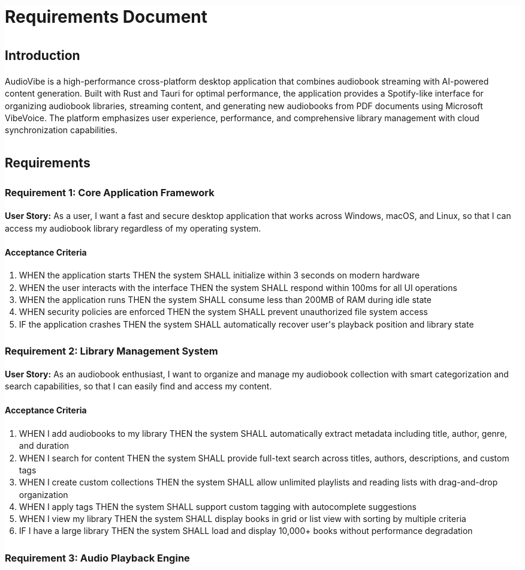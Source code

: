 # Requirements Document

## Introduction

AudioVibe is a high-performance cross-platform desktop application that combines audiobook streaming with AI-powered content generation. Built with Rust and Tauri for optimal performance, the application provides a Spotify-like interface for organizing audiobook libraries, streaming content, and generating new audiobooks from PDF documents using Microsoft VibeVoice. The platform emphasizes user experience, performance, and comprehensive library management with cloud synchronization capabilities.

## Requirements

### Requirement 1: Core Application Framework

**User Story:** As a user, I want a fast and secure desktop application that works across Windows, macOS, and Linux, so that I can access my audiobook library regardless of my operating system.

#### Acceptance Criteria

1. WHEN the application starts THEN the system SHALL initialize within 3 seconds on modern hardware
2. WHEN the user interacts with the interface THEN the system SHALL respond within 100ms for all UI operations
3. WHEN the application runs THEN the system SHALL consume less than 200MB of RAM during idle state
4. WHEN security policies are enforced THEN the system SHALL prevent unauthorized file system access
5. IF the application crashes THEN the system SHALL automatically recover user's playback position and library state

### Requirement 2: Library Management System

**User Story:** As an audiobook enthusiast, I want to organize and manage my audiobook collection with smart categorization and search capabilities, so that I can easily find and access my content.

#### Acceptance Criteria

1. WHEN I add audiobooks to my library THEN the system SHALL automatically extract metadata including title, author, genre, and duration
2. WHEN I search for content THEN the system SHALL provide full-text search across titles, authors, descriptions, and custom tags
3. WHEN I create custom collections THEN the system SHALL allow unlimited playlists and reading lists with drag-and-drop organization
4. WHEN I apply tags THEN the system SHALL support custom tagging with autocomplete suggestions
5. WHEN I view my library THEN the system SHALL display books in grid or list view with sorting by multiple criteria
6. IF I have a large library THEN the system SHALL load and display 10,000+ books without performance degradation

### Requirement 3: Audio Playback Engine
